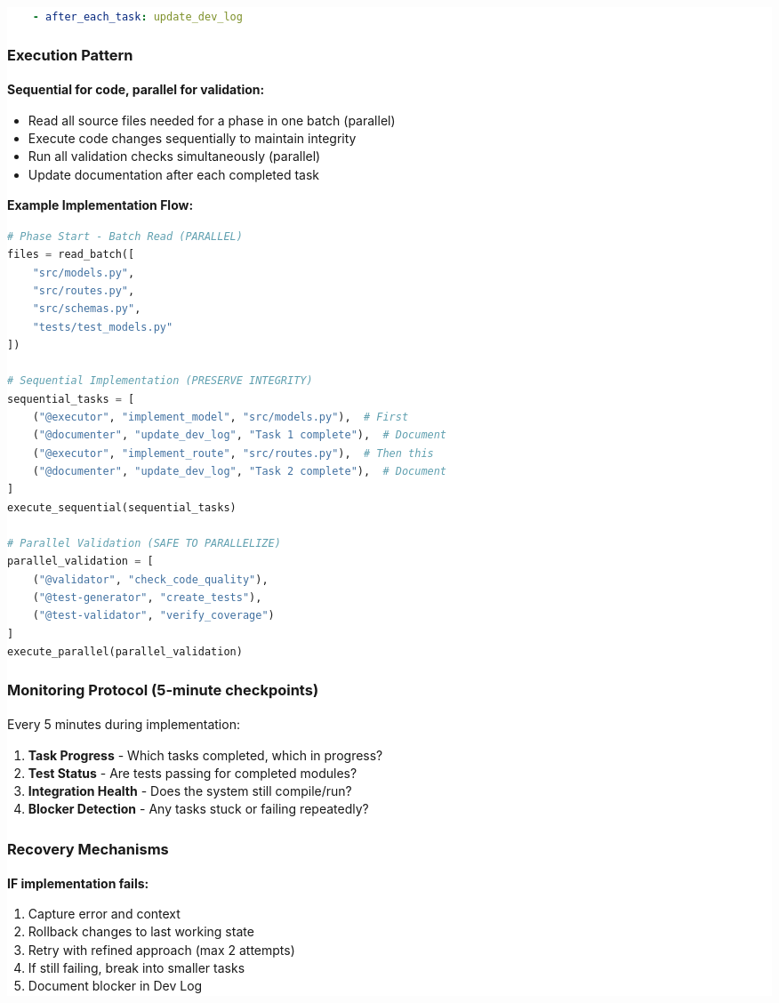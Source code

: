 ```yaml
    - after_each_task: update_dev_log
```

### Execution Pattern
**Sequential for code, parallel for validation:**
- Read all source files needed for a phase in one batch (parallel)
- Execute code changes sequentially to maintain integrity
- Run all validation checks simultaneously (parallel)
- Update documentation after each completed task

**Example Implementation Flow:**
```python
# Phase Start - Batch Read (PARALLEL)
files = read_batch([
    "src/models.py",
    "src/routes.py", 
    "src/schemas.py",
    "tests/test_models.py"
])

# Sequential Implementation (PRESERVE INTEGRITY)
sequential_tasks = [
    ("@executor", "implement_model", "src/models.py"),  # First
    ("@documenter", "update_dev_log", "Task 1 complete"),  # Document
    ("@executor", "implement_route", "src/routes.py"),  # Then this
    ("@documenter", "update_dev_log", "Task 2 complete"),  # Document
]
execute_sequential(sequential_tasks)

# Parallel Validation (SAFE TO PARALLELIZE)
parallel_validation = [
    ("@validator", "check_code_quality"),
    ("@test-generator", "create_tests"),
    ("@test-validator", "verify_coverage")
]
execute_parallel(parallel_validation)
```

### Monitoring Protocol (5-minute checkpoints)
Every 5 minutes during implementation:
1. **Task Progress** - Which tasks completed, which in progress?
2. **Test Status** - Are tests passing for completed modules?
3. **Integration Health** - Does the system still compile/run?
4. **Blocker Detection** - Any tasks stuck or failing repeatedly?

### Recovery Mechanisms
**IF implementation fails:**
1. Capture error and context
2. Rollback changes to last working state
3. Retry with refined approach (max 2 attempts)
4. If still failing, break into smaller tasks
5. Document blocker in Dev Log

